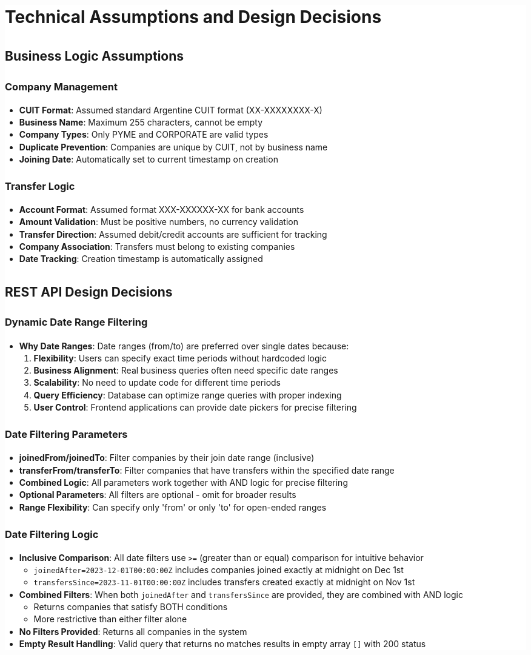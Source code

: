 # Technical Assumptions and Design Decisions

## Business Logic Assumptions

### Company Management
- **CUIT Format**: Assumed standard Argentine CUIT format (XX-XXXXXXXX-X)
- **Business Name**: Maximum 255 characters, cannot be empty
- **Company Types**: Only PYME and CORPORATE are valid types
- **Duplicate Prevention**: Companies are unique by CUIT, not by business name
- **Joining Date**: Automatically set to current timestamp on creation

### Transfer Logic
- **Account Format**: Assumed format XXX-XXXXXX-XX for bank accounts
- **Amount Validation**: Must be positive numbers, no currency validation
- **Transfer Direction**: Assumed debit/credit accounts are sufficient for tracking
- **Company Association**: Transfers must belong to existing companies
- **Date Tracking**: Creation timestamp is automatically assigned

## REST API Design Decisions

### Dynamic Date Range Filtering
- **Why Date Ranges**: Date ranges (from/to) are preferred over single dates because:
  1. **Flexibility**: Users can specify exact time periods without hardcoded logic
  2. **Business Alignment**: Real business queries often need specific date ranges
  3. **Scalability**: No need to update code for different time periods
  4. **Query Efficiency**: Database can optimize range queries with proper indexing
  5. **User Control**: Frontend applications can provide date pickers for precise filtering

### Date Filtering Parameters
- **joinedFrom/joinedTo**: Filter companies by their join date range (inclusive)
- **transferFrom/transferTo**: Filter companies that have transfers within the specified date range
- **Combined Logic**: All parameters work together with AND logic for precise filtering
- **Optional Parameters**: All filters are optional - omit for broader results
- **Range Flexibility**: Can specify only 'from' or only 'to' for open-ended ranges

### Date Filtering Logic
- **Inclusive Comparison**: All date filters use `>=` (greater than or equal) comparison for intuitive behavior
  - `joinedAfter=2023-12-01T00:00:00Z` includes companies joined exactly at midnight on Dec 1st
  - `transfersSince=2023-11-01T00:00:00Z` includes transfers created exactly at midnight on Nov 1st
- **Combined Filters**: When both `joinedAfter` and `transfersSince` are provided, they are combined with AND logic
  - Returns companies that satisfy BOTH conditions
  - More restrictive than either filter alone
- **No Filters Provided**: Returns all companies in the system
- **Empty Result Handling**: Valid query that returns no matches results in empty array `[]` with 200 status
